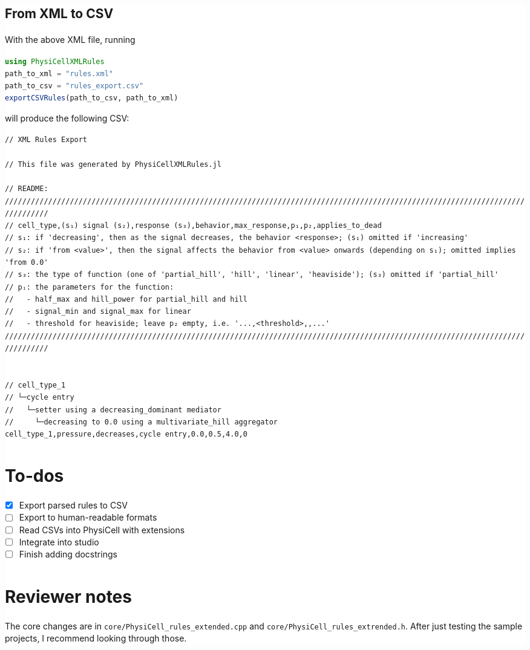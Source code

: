 ## From XML to CSV
With the above XML file, running
```julia
using PhysiCellXMLRules
path_to_xml = "rules.xml"
path_to_csv = "rules_export.csv"
exportCSVRules(path_to_csv, path_to_xml)
```
will produce the following CSV:
```csv
// XML Rules Export

// This file was generated by PhysiCellXMLRules.jl

// README:
//////////////////////////////////////////////////////////////////////////////////////////////////////////////////////////////////
// cell_type,(s₁) signal (s₂),response (s₃),behavior,max_response,p₁,p₂,applies_to_dead
// s₁: if 'decreasing', then as the signal decreases, the behavior <response>; (s₁) omitted if 'increasing'
// s₂: if 'from <value>', then the signal affects the behavior from <value> onwards (depending on s₁); omitted implies 'from 0.0'
// s₃: the type of function (one of 'partial_hill', 'hill', 'linear', 'heaviside'); (s₃) omitted if 'partial_hill'
// pᵢ: the parameters for the function:
//   - half_max and hill_power for partial_hill and hill
//   - signal_min and signal_max for linear
//   - threshold for heaviside; leave p₂ empty, i.e. '...,<threshold>,,...'
//////////////////////////////////////////////////////////////////////////////////////////////////////////////////////////////////


// cell_type_1
// └─cycle entry
//   └─setter using a decreasing_dominant mediator
//     └─decreasing to 0.0 using a multivariate_hill aggregator
cell_type_1,pressure,decreases,cycle entry,0.0,0.5,4.0,0
```

# To-dos
- [X] Export parsed rules to CSV
- [ ] Export to human-readable formats
- [ ] Read CSVs into PhysiCell with extensions
- [ ] Integrate into studio
- [ ] Finish adding docstrings

# Reviewer notes
The core changes are in `core/PhysiCell_rules_extended.cpp` and `core/PhysiCell_rules_extrended.h`. After just testing the sample projects, I recommend looking through those.